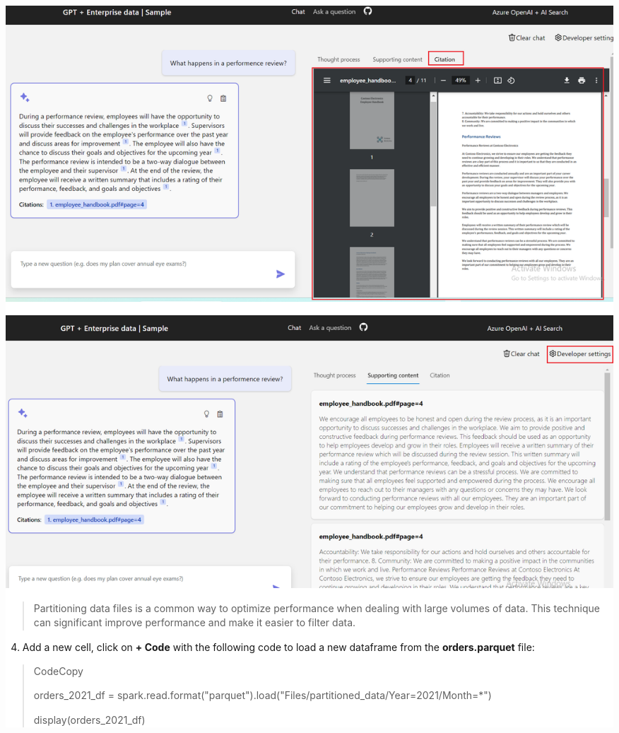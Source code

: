 ![](./media/image61.png)

![](./media/image62.png)

> Partitioning data files is a common way to optimize performance when
> dealing with large volumes of data. This technique can significant
> improve performance and make it easier to filter data.

4.  Add a new cell, click on **+ Code** with the following code to load
    a new dataframe from the **orders.parquet** file:

> CodeCopy
>
> orders_2021_df =
> spark.read.format("parquet").load("Files/partitioned_data/Year=2021/Month=\*")
>
> display(orders_2021_df)
